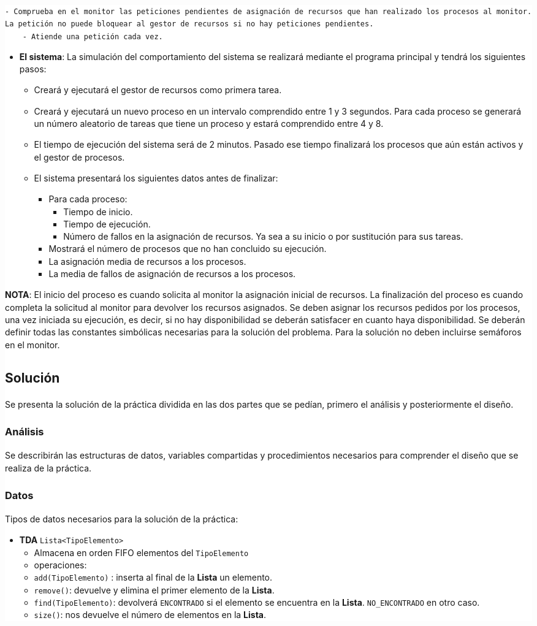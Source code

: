 	- Comprueba en el monitor las peticiones pendientes de asignación de recursos que han realizado los procesos al monitor. La petición no puede bloquear al gestor de recursos si no hay peticiones pendientes.
		- Atiende una petición cada vez.

- **El sistema**: La simulación del comportamiento del sistema se realizará mediante el programa principal y tendrá los siguientes pasos:

	- Creará y ejecutará el gestor de recursos como primera tarea.
    
	- Creará y ejecutará un nuevo proceso en un intervalo comprendido entre 1 y 3 segundos. Para cada proceso se generará un número aleatorio de tareas que tiene un proceso y estará comprendido entre 4 y 8.
    
	- El tiempo de ejecución del sistema será de 2 minutos. Pasado ese tiempo finalizará los procesos que aún están activos y el gestor de procesos.
    
	- El sistema presentará los siguientes datos antes de finalizar:
		- Para cada proceso:
			- Tiempo de inicio.
			- Tiempo de ejecución.
			- Número de fallos en la asignación de recursos. Ya sea a su inicio o por sustitución para sus tareas.  
		- Mostrará el número de procesos que no han concluido su ejecución. 
		- La asignación media de recursos a los procesos.
		- La media de fallos de asignación de recursos a los procesos.

**NOTA**: El inicio del proceso es cuando solicita al monitor la asignación inicial de recursos. La finalización del proceso es cuando completa la solicitud al monitor para devolver los recursos asignados. Se deben asignar los recursos pedidos por los procesos, una vez iniciada su ejecución, es decir, si no hay disponibilidad se deberán satisfacer en cuanto haya disponibilidad. Se deberán definir todas las constantes simbólicas necesarias para la solución del problema. Para la solución no deben incluirse semáforos en el monitor.

## Solución

Se presenta la solución de la práctica dividida en las dos partes que se pedían, primero el análisis y posteriormente el diseño.

### Análisis

Se describirán las estructuras de datos, variables compartidas y procedimientos necesarios para comprender el diseño que se realiza de la práctica. 

### Datos

Tipos de datos necesarios para la solución de la práctica:

-   **TDA** `Lista<TipoElemento>`
	-   Almacena en orden FIFO elementos del `TipoElemento`    
	-   operaciones:
	-   `add(TipoElemento)` : inserta al final de la **Lista** un elemento.
    -   `remove()`: devuelve y elimina el primer elemento de la **Lista**.
	-   `find(TipoElemento)`: devolverá `ENCONTRADO` si el elemento se encuentra en la **Lista**. `NO_ENCONTRADO`  en otro caso.
	-  `size()`: nos devuelve el número de elementos en la **Lista**.
    